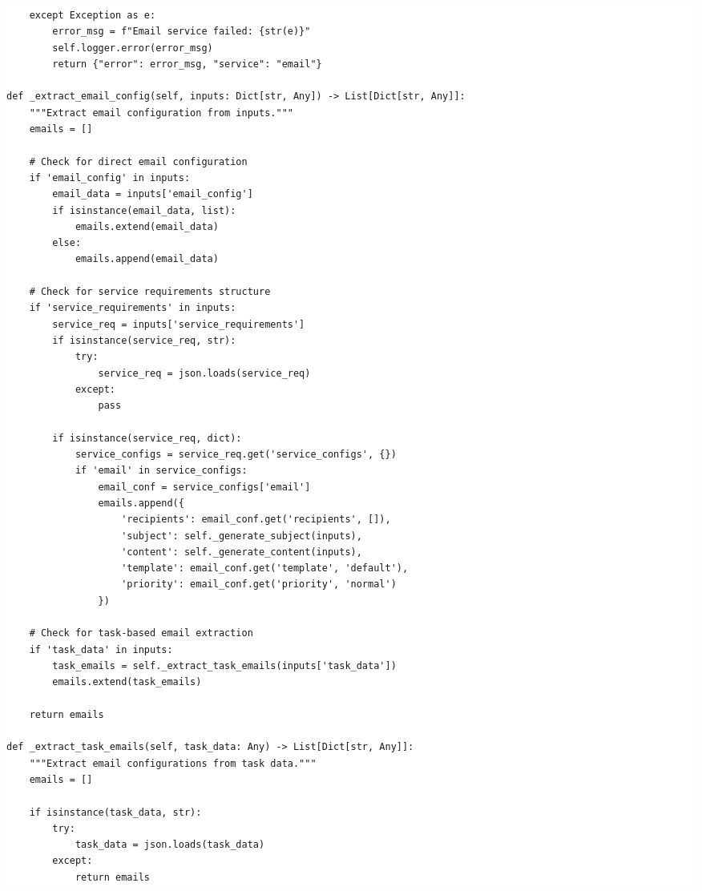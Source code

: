         except Exception as e:
            error_msg = f"Email service failed: {str(e)}"
            self.logger.error(error_msg)
            return {"error": error_msg, "service": "email"}
    
    def _extract_email_config(self, inputs: Dict[str, Any]) -> List[Dict[str, Any]]:
        """Extract email configuration from inputs."""
        emails = []
        
        # Check for direct email configuration
        if 'email_config' in inputs:
            email_data = inputs['email_config']
            if isinstance(email_data, list):
                emails.extend(email_data)
            else:
                emails.append(email_data)
        
        # Check for service requirements structure
        if 'service_requirements' in inputs:
            service_req = inputs['service_requirements']
            if isinstance(service_req, str):
                try:
                    service_req = json.loads(service_req)
                except:
                    pass
            
            if isinstance(service_req, dict):
                service_configs = service_req.get('service_configs', {})
                if 'email' in service_configs:
                    email_conf = service_configs['email']
                    emails.append({
                        'recipients': email_conf.get('recipients', []),
                        'subject': self._generate_subject(inputs),
                        'content': self._generate_content(inputs),
                        'template': email_conf.get('template', 'default'),
                        'priority': email_conf.get('priority', 'normal')
                    })
        
        # Check for task-based email extraction
        if 'task_data' in inputs:
            task_emails = self._extract_task_emails(inputs['task_data'])
            emails.extend(task_emails)
        
        return emails
    
    def _extract_task_emails(self, task_data: Any) -> List[Dict[str, Any]]:
        """Extract email configurations from task data."""
        emails = []
        
        if isinstance(task_data, str):
            try:
                task_data = json.loads(task_data)
            except:
                return emails
        